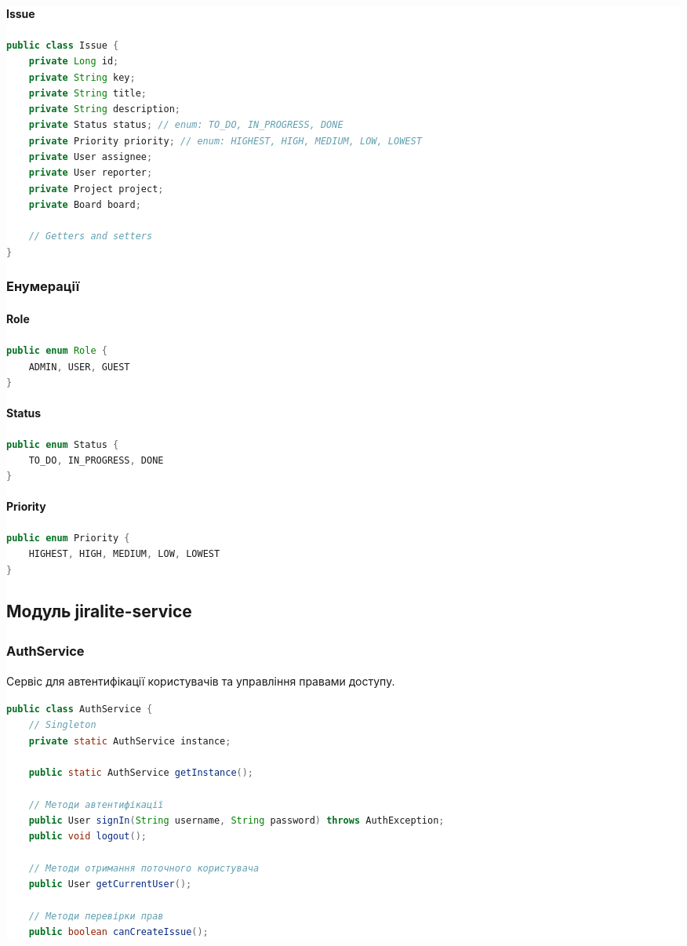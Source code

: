 #### Issue

```java
public class Issue {
    private Long id;
    private String key;
    private String title;
    private String description;
    private Status status; // enum: TO_DO, IN_PROGRESS, DONE
    private Priority priority; // enum: HIGHEST, HIGH, MEDIUM, LOW, LOWEST
    private User assignee;
    private User reporter;
    private Project project;
    private Board board;

    // Getters and setters
}
```

### Енумерації

#### Role

```java
public enum Role {
    ADMIN, USER, GUEST
}
```

#### Status

```java
public enum Status {
    TO_DO, IN_PROGRESS, DONE
}
```

#### Priority

```java
public enum Priority {
    HIGHEST, HIGH, MEDIUM, LOW, LOWEST
}
```

## Модуль jiralite-service

### AuthService

Сервіс для автентифікації користувачів та управління правами доступу.

```java
public class AuthService {
    // Singleton
    private static AuthService instance;

    public static AuthService getInstance();

    // Методи автентифікації
    public User signIn(String username, String password) throws AuthException;
    public void logout();

    // Методи отримання поточного користувача
    public User getCurrentUser();

    // Методи перевірки прав
    public boolean canCreateIssue();
```